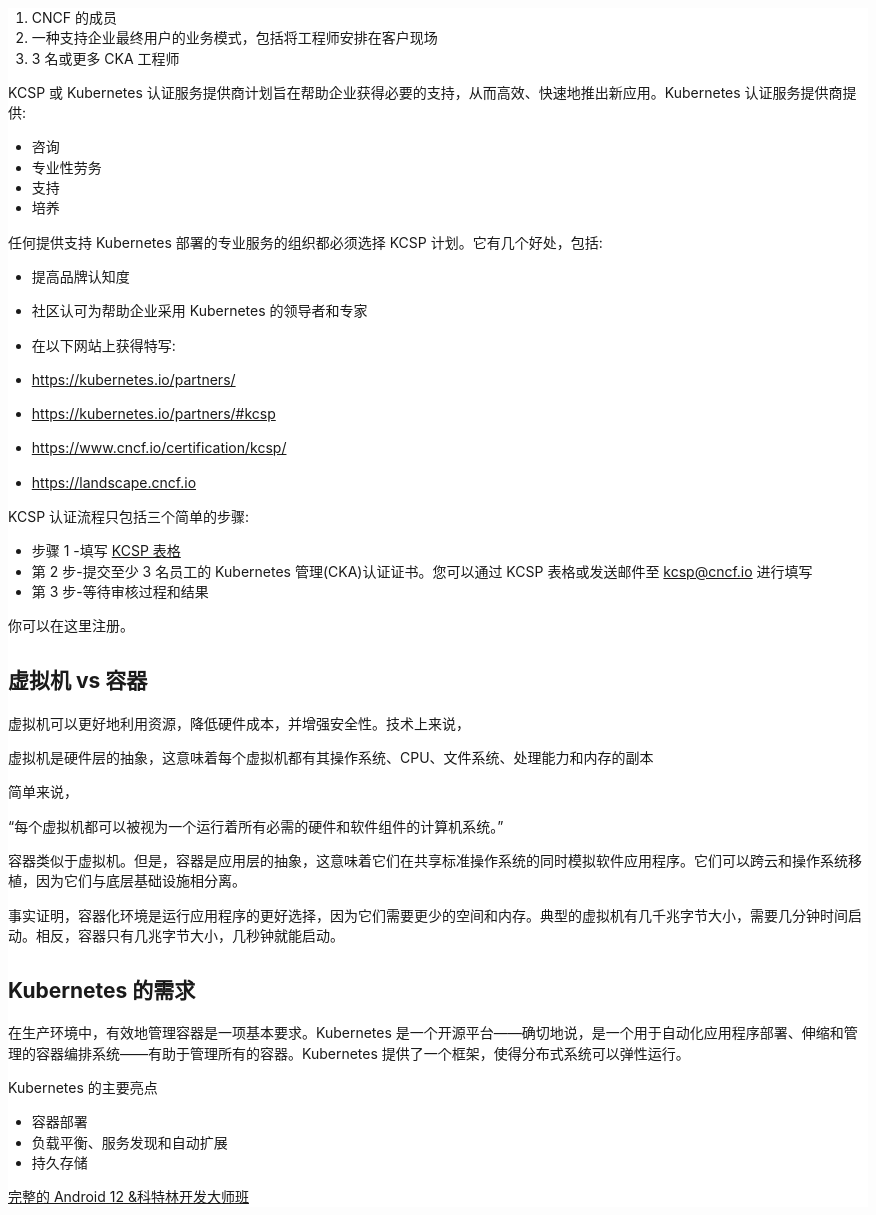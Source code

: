 1.  CNCF 的成员
2.  一种支持企业最终用户的业务模式，包括将工程师安排在客户现场
3.  3 名或更多 CKA 工程师

KCSP 或 Kubernetes 认证服务提供商计划旨在帮助企业获得必要的支持，从而高效、快速地推出新应用。Kubernetes 认证服务提供商提供:

*   咨询
*   专业性劳务
*   支持
*   培养

任何提供支持 Kubernetes 部署的专业服务的组织都必须选择 KCSP 计划。它有几个好处，包括:

*   提高品牌认知度
*   社区认可为帮助企业采用 Kubernetes 的领导者和专家
*   在以下网站上获得特写:

*   https://kubernetes.io/partners/
*   https://kubernetes.io/partners/#kcsp
*   https://www.cncf.io/certification/kcsp/
*   https://landscape.cncf.io

KCSP 认证流程只包括三个简单的步骤:

*   步骤 1 -填写 [KCSP 表格](https://docs.google.com/forms/d/e/1FAIpQLScih8ZxHpqxPDfZgizhGx5ilRlQKV6X9NBFgAkEd3d-6djKuQ/viewform)
*   第 2 步-提交至少 3 名员工的 Kubernetes 管理(CKA)认证证书。您可以通过 KCSP 表格或发送邮件至 kcsp@cncf.io 进行填写
*   第 3 步-等待审核过程和结果

你可以在这里注册。

## **虚拟机 vs 容器**

虚拟机可以更好地利用资源，降低硬件成本，并增强安全性。技术上来说，

虚拟机是硬件层的抽象，这意味着每个虚拟机都有其操作系统、CPU、文件系统、处理能力和内存的副本

简单来说，

“每个虚拟机都可以被视为一个运行着所有必需的硬件和软件组件的计算机系统。”

容器类似于虚拟机。但是，容器是应用层的抽象，这意味着它们在共享标准操作系统的同时模拟软件应用程序。它们可以跨云和操作系统移植，因为它们与底层基础设施相分离。

事实证明，容器化环境是运行应用程序的更好选择，因为它们需要更少的空间和内存。典型的虚拟机有几千兆字节大小，需要几分钟时间启动。相反，容器只有几兆字节大小，几秒钟就能启动。

## **Kubernetes 的需求**

在生产环境中，有效地管理容器是一项基本要求。Kubernetes 是一个开源平台——确切地说，是一个用于自动化应用程序部署、伸缩和管理的容器编排系统——有助于管理所有的容器。Kubernetes 提供了一个框架，使得分布式系统可以弹性运行。

Kubernetes 的主要亮点

*   容器部署
*   负载平衡、服务发现和自动扩展
*   持久存储

[完整的 Android 12 &科特林开发大师班](https://click.linksynergy.com/link?id=jU79Zysihs4&offerid=1045023.2642574&type=2&murl=https%3A%2F%2Fwww.udemy.com%2Fcourse%2Fandroid-kotlin-developer%2F)
